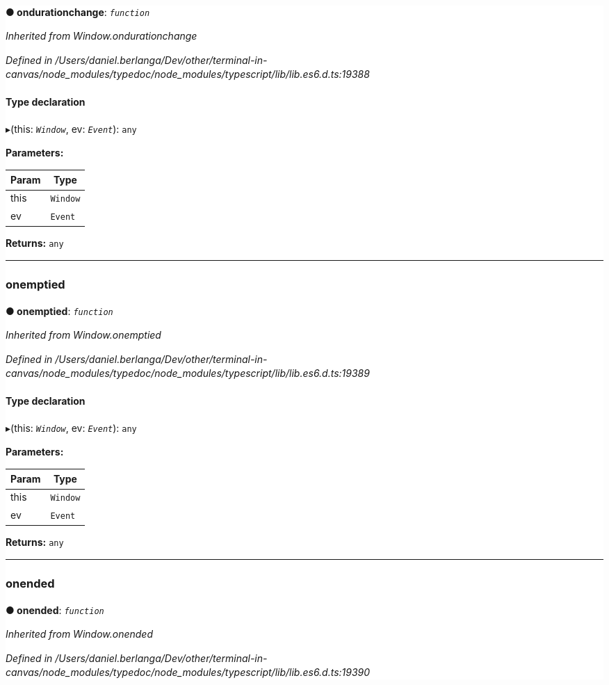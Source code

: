 **● ondurationchange**: *`function`*

*Inherited from Window.ondurationchange*

*Defined in /Users/daniel.berlanga/Dev/other/terminal-in-canvas/node_modules/typedoc/node_modules/typescript/lib/lib.es6.d.ts:19388*

#### Type declaration
▸(this: *`Window`*, ev: *`Event`*): `any`

**Parameters:**

| Param | Type |
| ------ | ------ |
| this | `Window` |
| ev | `Event` |

**Returns:** `any`

___
<a id="onemptied"></a>

###  onemptied

**● onemptied**: *`function`*

*Inherited from Window.onemptied*

*Defined in /Users/daniel.berlanga/Dev/other/terminal-in-canvas/node_modules/typedoc/node_modules/typescript/lib/lib.es6.d.ts:19389*

#### Type declaration
▸(this: *`Window`*, ev: *`Event`*): `any`

**Parameters:**

| Param | Type |
| ------ | ------ |
| this | `Window` |
| ev | `Event` |

**Returns:** `any`

___
<a id="onended"></a>

###  onended

**● onended**: *`function`*

*Inherited from Window.onended*

*Defined in /Users/daniel.berlanga/Dev/other/terminal-in-canvas/node_modules/typedoc/node_modules/typescript/lib/lib.es6.d.ts:19390*
